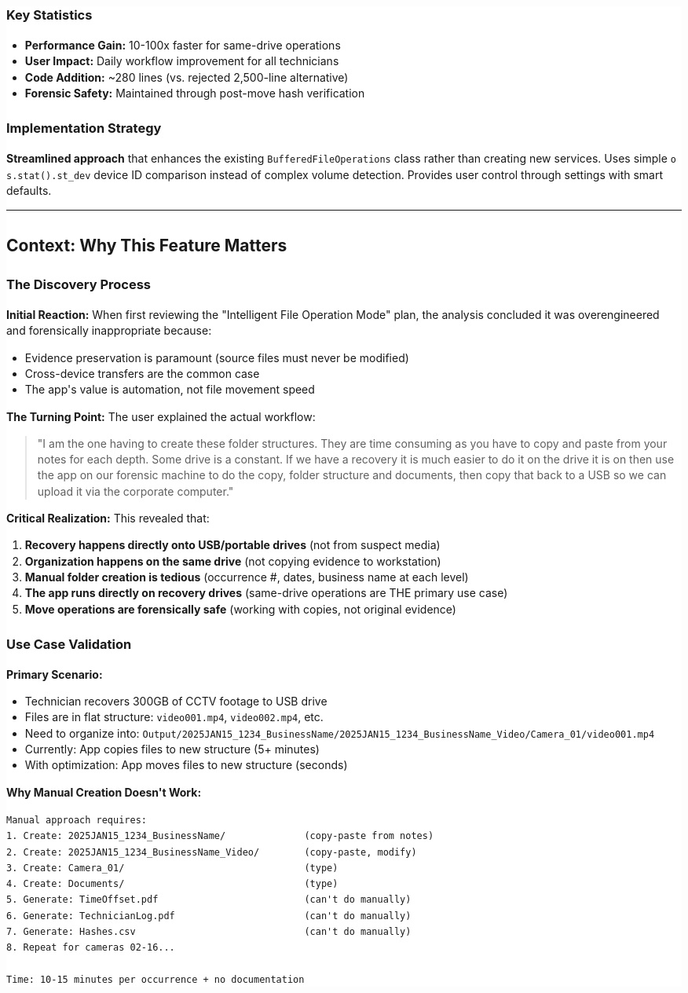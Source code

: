 ### Key Statistics
- **Performance Gain:** 10-100x faster for same-drive operations
- **User Impact:** Daily workflow improvement for all technicians
- **Code Addition:** ~280 lines (vs. rejected 2,500-line alternative)
- **Forensic Safety:** Maintained through post-move hash verification

### Implementation Strategy
**Streamlined approach** that enhances the existing `BufferedFileOperations` class rather than creating new services. Uses simple `os.stat().st_dev` device ID comparison instead of complex volume detection. Provides user control through settings with smart defaults.

---

## Context: Why This Feature Matters

### The Discovery Process

**Initial Reaction:** When first reviewing the "Intelligent File Operation Mode" plan, the analysis concluded it was overengineered and forensically inappropriate because:
- Evidence preservation is paramount (source files must never be modified)
- Cross-device transfers are the common case
- The app's value is automation, not file movement speed

**The Turning Point:** The user explained the actual workflow:
> "I am the one having to create these folder structures. They are time consuming as you have to copy and paste from your notes for each depth. Some drive is a constant. If we have a recovery it is much easier to do it on the drive it is on then use the app on our forensic machine to do the copy, folder structure and documents, then copy that back to a USB so we can upload it via the corporate computer."

**Critical Realization:** This revealed that:
1. **Recovery happens directly onto USB/portable drives** (not from suspect media)
2. **Organization happens on the same drive** (not copying evidence to workstation)
3. **Manual folder creation is tedious** (occurrence #, dates, business name at each level)
4. **The app runs directly on recovery drives** (same-drive operations are THE primary use case)
5. **Move operations are forensically safe** (working with copies, not original evidence)

### Use Case Validation

**Primary Scenario:**
- Technician recovers 300GB of CCTV footage to USB drive
- Files are in flat structure: `video001.mp4`, `video002.mp4`, etc.
- Need to organize into: `Output/2025JAN15_1234_BusinessName/2025JAN15_1234_BusinessName_Video/Camera_01/video001.mp4`
- Currently: App copies files to new structure (5+ minutes)
- With optimization: App moves files to new structure (seconds)

**Why Manual Creation Doesn't Work:**
```
Manual approach requires:
1. Create: 2025JAN15_1234_BusinessName/              (copy-paste from notes)
2. Create: 2025JAN15_1234_BusinessName_Video/        (copy-paste, modify)
3. Create: Camera_01/                                (type)
4. Create: Documents/                                (type)
5. Generate: TimeOffset.pdf                          (can't do manually)
6. Generate: TechnicianLog.pdf                       (can't do manually)
7. Generate: Hashes.csv                              (can't do manually)
8. Repeat for cameras 02-16...

Time: 10-15 minutes per occurrence + no documentation
```
